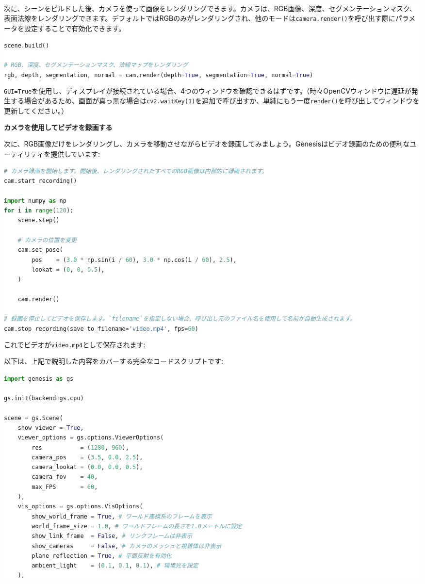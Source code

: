 次に、シーンをビルドした後、カメラを使って画像をレンダリングできます。カメラは、RGB画像、深度、セグメンテーションマスク、表面法線をレンダリングできます。デフォルトではRGBのみがレンダリングされ、他のモードは`camera.render()`を呼び出す際にパラメータを設定することで有効化できます。

```python
scene.build()

# RGB、深度、セグメンテーションマスク、法線マップをレンダリング
rgb, depth, segmentation, normal = cam.render(depth=True, segmentation=True, normal=True)
```

`GUI=True`を使用し、ディスプレイが接続されている場合、4つのウィンドウを確認できるはずです。（時々OpenCVウィンドウに遅延が発生する場合があるため、画面が真っ黒な場合は`cv2.waitKey(1)`を追加で呼び出すか、単純にもう一度`render()`を呼び出してウィンドウを更新してください。）

```{figure} ../../_static/images/multimodal.png
```

**カメラを使用してビデオを録画する**

次に、RGB画像だけをレンダリングし、カメラを移動させながらビデオを録画してみましょう。Genesisはビデオ録画のための便利なユーティリティを提供しています:
```python
# カメラ録画を開始します。開始後、レンダリングされたすべてのRGB画像は内部的に録画されます。
cam.start_recording()

import numpy as np
for i in range(120):
    scene.step()

    # カメラの位置を変更
    cam.set_pose(
        pos    = (3.0 * np.sin(i / 60), 3.0 * np.cos(i / 60), 2.5),
        lookat = (0, 0, 0.5),
    )
    
    cam.render()

# 録画を停止してビデオを保存します。`filename`を指定しない場合、呼び出し元のファイル名を使用して名前が自動生成されます。
cam.stop_recording(save_to_filename='video.mp4', fps=60)
```
これでビデオが`video.mp4`として保存されます:

<video preload="auto" controls="True" width="100%">
<source src="https://github.com/Genesis-Embodied-AI/genesis-doc/raw/main/source/_static/videos/cam_record.mp4" type="video/mp4">
</video>

以下は、上記で説明した内容をカバーする完全なコードスクリプトです:
```python
import genesis as gs

gs.init(backend=gs.cpu)

scene = gs.Scene(
    show_viewer = True,
    viewer_options = gs.options.ViewerOptions(
        res           = (1280, 960),
        camera_pos    = (3.5, 0.0, 2.5),
        camera_lookat = (0.0, 0.0, 0.5),
        camera_fov    = 40,
        max_FPS       = 60,
    ),
    vis_options = gs.options.VisOptions(
        show_world_frame = True, # ワールド座標系のフレームを表示
        world_frame_size = 1.0, # ワールドフレームの長さを1.0メートルに設定
        show_link_frame  = False, # リンクフレームは非表示
        show_cameras     = False, # カメラのメッシュと視錐体は非表示
        plane_reflection = True, # 平面反射を有効化
        ambient_light    = (0.1, 0.1, 0.1), # 環境光を設定
    ),
```
